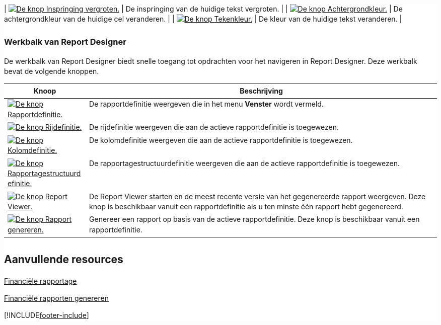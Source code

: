 | [![De knop Inspringing vergroten.](./media/indentlsc130389.png)](./media/indentlsc130389.png)                        | De inspringing van de huidige tekst vergroten.                |
| [![De knop Achtergrondkleur.](./media/fillbackgroundcolorc130389.png)](./media/fillbackgroundcolorc130389.png) | De achtergrondkleur van de huidige cel veranderen.        |
| [![De knop Tekenkleur.](./media/fontcolorc130389.png)](./media/fontcolorc130389.png)                           | De kleur van de huidige tekst veranderen.                   |

### <a name="report-designer-toolbar"></a>Werkbalk van Report Designer

De werkbalk van Report Designer biedt snelle toegang tot opdrachten voor het navigeren in Report Designer. Deze werkbalk bevat de volgende knoppen.

| Knoop                                                                                              | Beschrijving |
|-----------------------------------------------------------------------------------------------------|-------------|
| [![De knop Rapportdefinitie.](./media/reportc130389.png)](./media/reportc130389.png)                 | De rapportdefinitie weergeven die in het menu **Venster** wordt vermeld. |
| [![De knop Rijdefinitie.](./media/rowc130389.png)](./media/rowc130389.png)                          | De rijdefinitie weergeven die aan de actieve rapportdefinitie is toegewezen. |
| [![De knop Kolomdefinitie.](./media/columnc130389.png)](./media/columnc130389.png)                 | De kolomdefinitie weergeven die aan de actieve rapportdefinitie is toegewezen. |
| [![De knop Rapportagestructuurdefinitie.](./media/treec130389.png)](./media/treec130389.png)             | De rapportagestructuurdefinitie weergeven die aan de actieve rapportdefinitie is toegewezen. |
| [![De knop Report Viewer.](./media/reportviewerc130389.png)](./media/reportviewerc130389.png)         | De Report Viewer starten en de meest recente versie van het gegenereerde rapport weergeven. Deze knop is beschikbaar vanuit een rapportdefinitie als u ten minste één rapport hebt gegenereerd. |
| [![De knop Rapport genereren.](./media/generate-to-ddvc130389.png)](./media/generate-to-ddvc130389.png) | Genereer een rapport op basis van de actieve rapportdefinitie. Deze knop is beschikbaar vanuit een rapportdefinitie. |

## <a name="additional-resources"></a>Aanvullende resources

[Financiële rapportage](financial-reporting-intro.md)

[Financiële rapporten genereren](generate-financial-report.md)


[!INCLUDE[footer-include](../../../includes/footer-banner.md)]